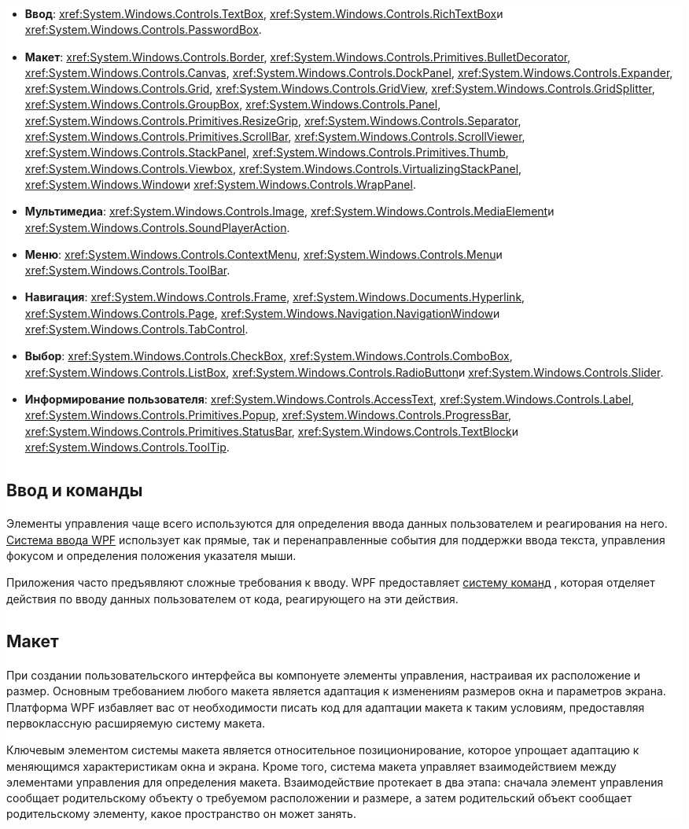 -   **Ввод**: <xref:System.Windows.Controls.TextBox>, <xref:System.Windows.Controls.RichTextBox>и <xref:System.Windows.Controls.PasswordBox>.  
  
-   **Макет**: <xref:System.Windows.Controls.Border>, <xref:System.Windows.Controls.Primitives.BulletDecorator>, <xref:System.Windows.Controls.Canvas>, <xref:System.Windows.Controls.DockPanel>, <xref:System.Windows.Controls.Expander>, <xref:System.Windows.Controls.Grid>, <xref:System.Windows.Controls.GridView>, <xref:System.Windows.Controls.GridSplitter>, <xref:System.Windows.Controls.GroupBox>, <xref:System.Windows.Controls.Panel>, <xref:System.Windows.Controls.Primitives.ResizeGrip>, <xref:System.Windows.Controls.Separator>, <xref:System.Windows.Controls.Primitives.ScrollBar>, <xref:System.Windows.Controls.ScrollViewer>, <xref:System.Windows.Controls.StackPanel>, <xref:System.Windows.Controls.Primitives.Thumb>, <xref:System.Windows.Controls.Viewbox>, <xref:System.Windows.Controls.VirtualizingStackPanel>, <xref:System.Windows.Window>и <xref:System.Windows.Controls.WrapPanel>.  
  
-   **Мультимедиа**: <xref:System.Windows.Controls.Image>, <xref:System.Windows.Controls.MediaElement>и <xref:System.Windows.Controls.SoundPlayerAction>.  
  
-   **Меню**: <xref:System.Windows.Controls.ContextMenu>, <xref:System.Windows.Controls.Menu>и <xref:System.Windows.Controls.ToolBar>.  
  
-   **Навигация**: <xref:System.Windows.Controls.Frame>, <xref:System.Windows.Documents.Hyperlink>, <xref:System.Windows.Controls.Page>, <xref:System.Windows.Navigation.NavigationWindow>и <xref:System.Windows.Controls.TabControl>.  
  
-   **Выбор**: <xref:System.Windows.Controls.CheckBox>, <xref:System.Windows.Controls.ComboBox>, <xref:System.Windows.Controls.ListBox>, <xref:System.Windows.Controls.RadioButton>и <xref:System.Windows.Controls.Slider>.  
  
-   **Информирование пользователя**: <xref:System.Windows.Controls.AccessText>, <xref:System.Windows.Controls.Label>, <xref:System.Windows.Controls.Primitives.Popup>, <xref:System.Windows.Controls.ProgressBar>, <xref:System.Windows.Controls.Primitives.StatusBar>, <xref:System.Windows.Controls.TextBlock>и <xref:System.Windows.Controls.ToolTip>.  
  
##  <a name="Input_And_Commanding"></a> Ввод и команды  
 Элементы управления чаще всего используются для определения ввода данных пользователем и реагирования на него. [Система ввода WPF](/dotnet/framework/wpf/advanced/input-overview) использует как прямые, так и перенаправленные события для поддержки ввода текста, управления фокусом и определения положения указателя мыши.  
  
 Приложения часто предъявляют сложные требования к вводу. WPF предоставляет [систему команд](/dotnet/framework/wpf/advanced/commanding-overview) , которая отделяет действия по вводу данных пользователем от кода, реагирующего на эти действия.  
  
##  <a name="Layout"></a> Макет  
 При создании пользовательского интерфейса вы компонуете элементы управления, настраивая их расположение и размер. Основным требованием любого макета является адаптация к изменениям размеров окна и параметров экрана. Платформа WPF избавляет вас от необходимости писать код для адаптации макета к таким условиям, предоставляя первоклассную расширяемую систему макета.  
  
 Ключевым элементом системы макета является относительное позиционирование, которое упрощает адаптацию к меняющимся характеристикам окна и экрана. Кроме того, система макета управляет взаимодействием между элементами управления для определения макета. Взаимодействие протекает в два этапа: сначала элемент управления сообщает родительскому объекту о требуемом расположении и размере, а затем родительский объект сообщает родительскому элементу, какое пространство он может занять.  
  
